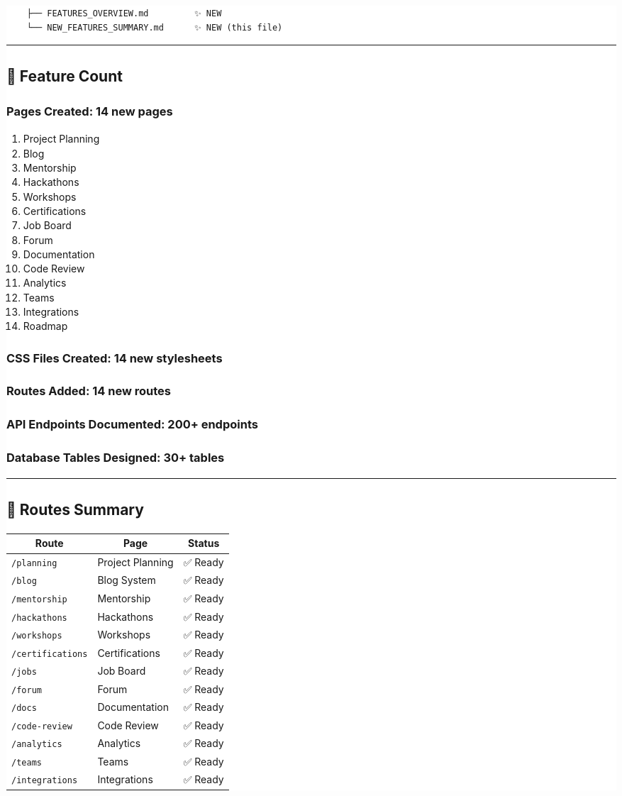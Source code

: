 ```
    ├── FEATURES_OVERVIEW.md         ✨ NEW
    └── NEW_FEATURES_SUMMARY.md      ✨ NEW (this file)
```

---

## 🎯 Feature Count

### Pages Created: **14 new pages**

1. Project Planning
2. Blog
3. Mentorship
4. Hackathons
5. Workshops
6. Certifications
7. Job Board
8. Forum
9. Documentation
10. Code Review
11. Analytics
12. Teams
13. Integrations
14. Roadmap

### CSS Files Created: **14 new stylesheets**

### Routes Added: **14 new routes**

### API Endpoints Documented: **200+ endpoints**

### Database Tables Designed: **30+ tables**

---

## 🚀 Routes Summary

| Route             | Page             | Status   |
| ----------------- | ---------------- | -------- |
| `/planning`       | Project Planning | ✅ Ready |
| `/blog`           | Blog System      | ✅ Ready |
| `/mentorship`     | Mentorship       | ✅ Ready |
| `/hackathons`     | Hackathons       | ✅ Ready |
| `/workshops`      | Workshops        | ✅ Ready |
| `/certifications` | Certifications   | ✅ Ready |
| `/jobs`           | Job Board        | ✅ Ready |
| `/forum`          | Forum            | ✅ Ready |
| `/docs`           | Documentation    | ✅ Ready |
| `/code-review`    | Code Review      | ✅ Ready |
| `/analytics`      | Analytics        | ✅ Ready |
| `/teams`          | Teams            | ✅ Ready |
| `/integrations`   | Integrations     | ✅ Ready |